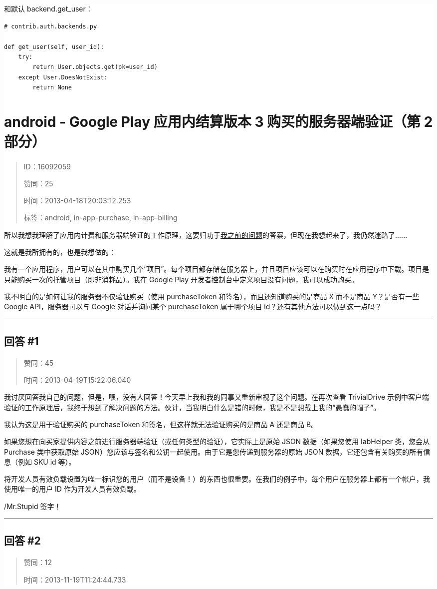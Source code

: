 和默认 backend.get_user：

```
# contrib.auth.backends.py

def get_user(self, user_id):    
    try:
        return User.objects.get(pk=user_id)
    except User.DoesNotExist:       
        return None 
```

# android - Google Play 应用内结算版本 3 购买的服务器端验证（第 2 部分）

> ID：16092059
> 
> 赞同：25
> 
> 时间：2013-04-18T20:03:12.253
> 
> 标签：android, in-app-purchase, in-app-billing

所以我想我理解了应用内计费和服务器端验证的工作原理，这要归功于[我之前的问题](https://stackoverflow.com/questions/16067180/server-side-verification-of-google-play-in-app-billing-version-3-purchase)的答案，但现在我想起来了，我仍然迷路了......

这就是我所拥有的，也是我想做的：

我有一个应用程序，用户可以在其中购买几个“项目”。每个项目都存储在服务器上，并且项目应该可以在购买时在应用程序中下载。项目是只能购买一次的托管项目（即非消耗品）。我在 Google Play 开发者控制台中定义项目没有问题，我可以成功购买。

我不明白的是如何让我的服务器不仅验证购买（使用 purchaseToken 和签名），而且还知道购买的是商品 X 而不是商品 Y？是否有一些 Google API，服务器可以与 Google 对话并询问某个 purchaseToken 属于哪个项目 id？还有其他方法可以做到这一点吗？

* * *

## 回答 #1

> 赞同：45
> 
> 时间：2013-04-19T15:22:06.040

我讨厌回答我自己的问题，但是，嘿，没有人回答！今天早上我和我的同事又重新审视了这个问题。在再次查看 TrivialDrive 示例中客户端验证的工作原理后，我终于想到了解决问题的方法。伙计，当我明白什么是错的时候，我是不是想戴上我的“愚蠢的帽子”。

我认为这是用于验证购买的 purchaseToken 和签名，但这样就无法验证购买的是商品 A 还是商品 B。

如果您想在向买家提供内容之前进行服务器端验证（或任何类型的验证），它实际上是原始 JSON 数据（如果您使用 IabHelper 类，您会从 Purchase 类中获取原始 JSON）您应该与签名和公钥一起使用。由于它是您传递到服务器的原始 JSON 数据，它还包含有关购买的所有信息（例如 SKU id 等）。

将开发人员有效负载设置为唯一标识您的用户（而不是设备！）的东西也很重要。在我们的例子中，每个用户在服务器上都有一个帐户，我使用唯一的用户 ID 作为开发人员有效负载。

/Mr.Stupid 签字！

* * *

## 回答 #2

> 赞同：12
> 
> 时间：2013-11-19T11:24:44.733

